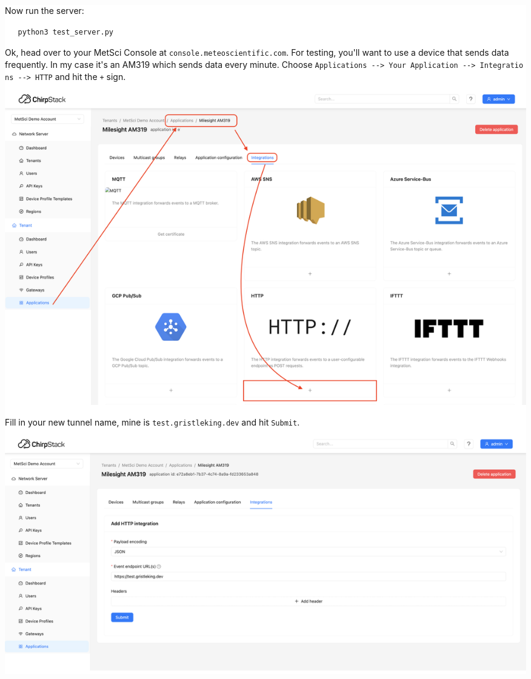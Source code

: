 Now run the server:
```bash
   python3 test_server.py
```

Ok, head over to your MetSci Console at `console.meteoscientific.com`.  For testing, you'll want to use a device that sends data frequently.  In my case it's an AM319 which sends data every minute.  Choose `Applications --> Your Application --> Integrations --> HTTP` and hit the `+` sign.

![Choosing an http integration](/images/tutorial-extras/004-images/AM319-http-integration-test.png)

Fill in your new tunnel name, mine is `test.gristleking.dev` and hit `Submit`.

![Fill in your new tunnel name and submit the http integration](/images/tutorial-extras/004-images/fill-in-your-new-tunnel.png)
